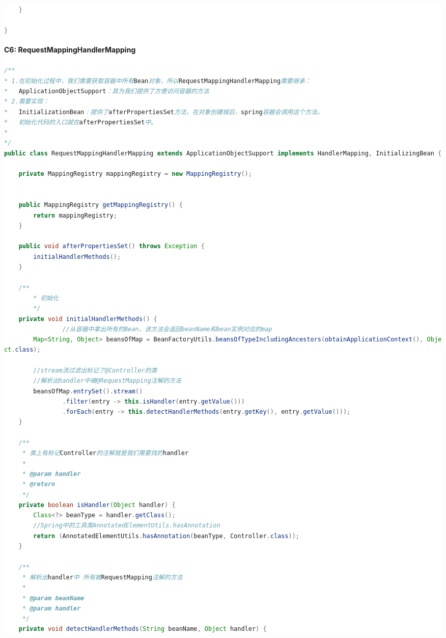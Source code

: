 ```java
    }

}
```

#### C6: RequestMappingHandlerMapping

```java
/**
* 1.在初始化过程中，我们需要获取容器中所有Bean对象，所以RequestMappingHandlerMapping需要继承：
*   ApplicationObjectSupport：其为我们提供了方便访问容器的方法
* 2.需要实现：
*   InitializationBean：提供了afterPropertiesSet方法，在对象创建城后，spring容器会调用这个方法。
*   初始化代码的入口就在afterPropertiesSet中。
*
*/
public class RequestMappingHandlerMapping extends ApplicationObjectSupport implements HandlerMapping, InitializingBean {

    private MappingRegistry mappingRegistry = new MappingRegistry();


    public MappingRegistry getMappingRegistry() {
        return mappingRegistry;
    }

    public void afterPropertiesSet() throws Exception {
        initialHandlerMethods();
    }
	
  	/**
		* 初始化
		*/
    private void initialHandlerMethods() {
				//从容器中拿出所有的Bean，该方法会返回beanName和bean实例对应的map
      	Map<String, Object> beansOfMap = BeanFactoryUtils.beansOfTypeIncludingAncestors(obtainApplicationContext(), Object.class);
      
      	//stream流过滤出标记了@Controller的类
      	//解析出handler中被@RequestMapping注解的方法
        beansOfMap.entrySet().stream()
                .filter(entry -> this.isHandler(entry.getValue()))
                .forEach(entry -> this.detectHandlerMethods(entry.getKey(), entry.getValue()));
    }

    /**
     * 类上有标记Controller的注解就是我们需要找的handler
     *
     * @param handler
     * @return
     */
    private boolean isHandler(Object handler) {
        Class<?> beanType = handler.getClass();
      	//Spring中的工具类AnnotatedElementUtils.hasAnnotation
        return (AnnotatedElementUtils.hasAnnotation(beanType, Controller.class));
    }

    /**
     * 解析出handler中 所有被RequestMapping注解的方法
     *
     * @param beanName
     * @param handler
     */
    private void detectHandlerMethods(String beanName, Object handler) {
```